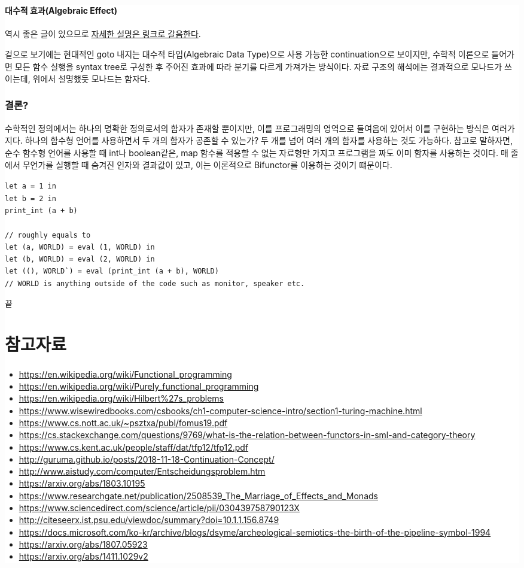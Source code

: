 #### 대수적 효과(Algebraic Effect)

역시 좋은 글이 있으므로 [자세한 설명은 링크로 갈음한다](https://overreacted.io/ko/algebraic-effects-for-the-rest-of-us/).

겉으로 보기에는 현대적인 goto 내지는 대수적 타입(Algebraic Data Type)으로 사용 가능한 continuation으로 보이지만, 수학적 이론으로 들어가면 모든 함수 실행을 syntax tree로 구성한 후 주어진 효과에 따라 분기를 다르게 가져가는 방식이다. 자료 구조의 해석에는 결과적으로 모나드가 쓰이는데, 위에서 설명했듯 모나드는 함자다.

### 결론?
수학적인 정의에서는 하나의 명확한 정의로서의 함자가 존재할 뿐이지만, 이를 프로그래밍의 영역으로 들여옴에 있어서 이를 구현하는 방식은 여러가지다. 하나의 함수형 언어를 사용하면서 두 개의 함자가 공존할 수 있는가? 두 개를 넘어 여러 개의 함자를 사용하는 것도 가능하다.
참고로 말하자면, 순수 함수형 언어를 사용할 때 int나 boolean같은, map 함수를 적용할 수 없는 자료형만 가지고 프로그램을 짜도 이미 함자를 사용하는 것이다. 매 줄에서 무언가를 실행할 때 숨겨진 인자와 결과값이 있고, 이는 이론적으로 Bifunctor를 이용하는 것이기 떄문이다.

```
let a = 1 in
let b = 2 in
print_int (a + b)

// roughly equals to
let (a, WORLD) = eval (1, WORLD) in
let (b, WORLD) = eval (2, WORLD) in
let ((), WORLD`) = eval (print_int (a + b), WORLD)
// WORLD is anything outside of the code such as monitor, speaker etc.
```

끝

# 참고자료

- https://en.wikipedia.org/wiki/Functional_programming
- https://en.wikipedia.org/wiki/Purely_functional_programming
- https://en.wikipedia.org/wiki/Hilbert%27s_problems
- https://www.wisewiredbooks.com/csbooks/ch1-computer-science-intro/section1-turing-machine.html
- https://www.cs.nott.ac.uk/~psztxa/publ/fomus19.pdf
- https://cs.stackexchange.com/questions/9769/what-is-the-relation-between-functors-in-sml-and-category-theory
- https://www.cs.kent.ac.uk/people/staff/dat/tfp12/tfp12.pdf
- http://guruma.github.io/posts/2018-11-18-Continuation-Concept/
- http://www.aistudy.com/computer/Entscheidungsproblem.htm
- https://arxiv.org/abs/1803.10195
- https://www.researchgate.net/publication/2508539_The_Marriage_of_Effects_and_Monads
- https://www.sciencedirect.com/science/article/pii/030439758790123X
- http://citeseerx.ist.psu.edu/viewdoc/summary?doi=10.1.1.156.8749
- https://docs.microsoft.com/ko-kr/archive/blogs/dsyme/archeological-semiotics-the-birth-of-the-pipeline-symbol-1994
- https://arxiv.org/abs/1807.05923
- https://arxiv.org/abs/1411.1029v2

